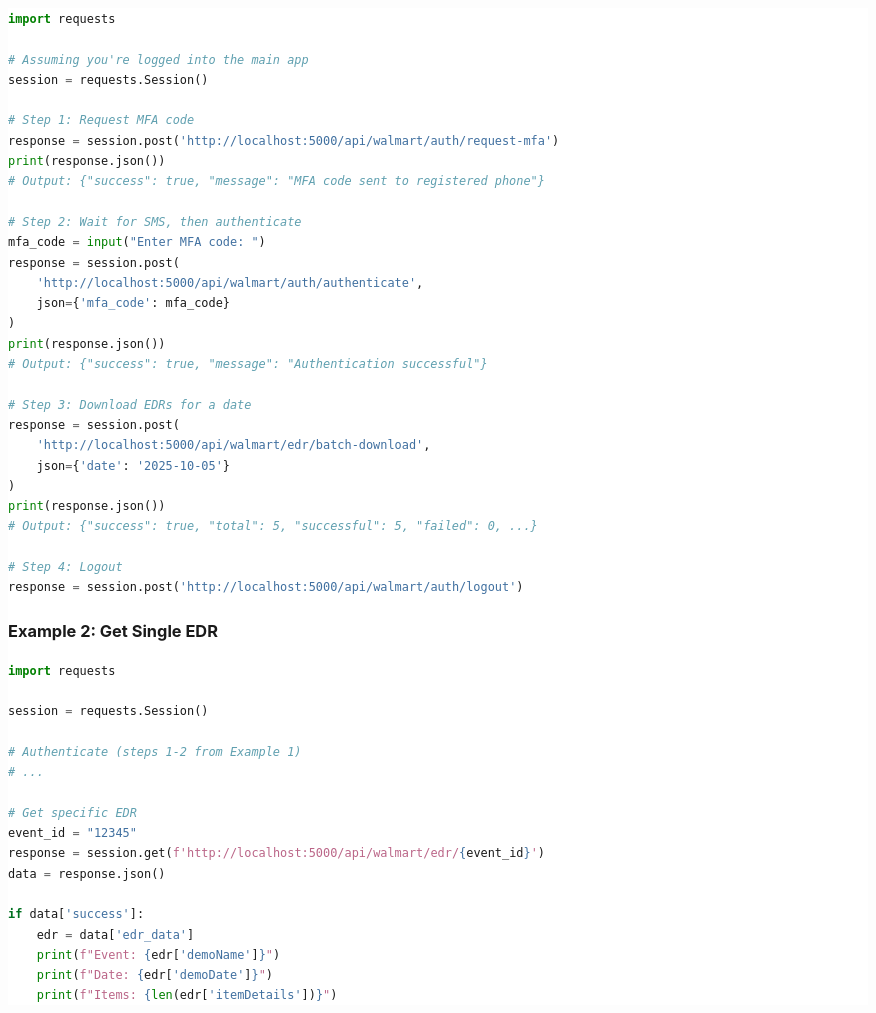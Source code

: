 ```python
import requests

# Assuming you're logged into the main app
session = requests.Session()

# Step 1: Request MFA code
response = session.post('http://localhost:5000/api/walmart/auth/request-mfa')
print(response.json())
# Output: {"success": true, "message": "MFA code sent to registered phone"}

# Step 2: Wait for SMS, then authenticate
mfa_code = input("Enter MFA code: ")
response = session.post(
    'http://localhost:5000/api/walmart/auth/authenticate',
    json={'mfa_code': mfa_code}
)
print(response.json())
# Output: {"success": true, "message": "Authentication successful"}

# Step 3: Download EDRs for a date
response = session.post(
    'http://localhost:5000/api/walmart/edr/batch-download',
    json={'date': '2025-10-05'}
)
print(response.json())
# Output: {"success": true, "total": 5, "successful": 5, "failed": 0, ...}

# Step 4: Logout
response = session.post('http://localhost:5000/api/walmart/auth/logout')
```

### Example 2: Get Single EDR

```python
import requests

session = requests.Session()

# Authenticate (steps 1-2 from Example 1)
# ...

# Get specific EDR
event_id = "12345"
response = session.get(f'http://localhost:5000/api/walmart/edr/{event_id}')
data = response.json()

if data['success']:
    edr = data['edr_data']
    print(f"Event: {edr['demoName']}")
    print(f"Date: {edr['demoDate']}")
    print(f"Items: {len(edr['itemDetails'])}")
```
